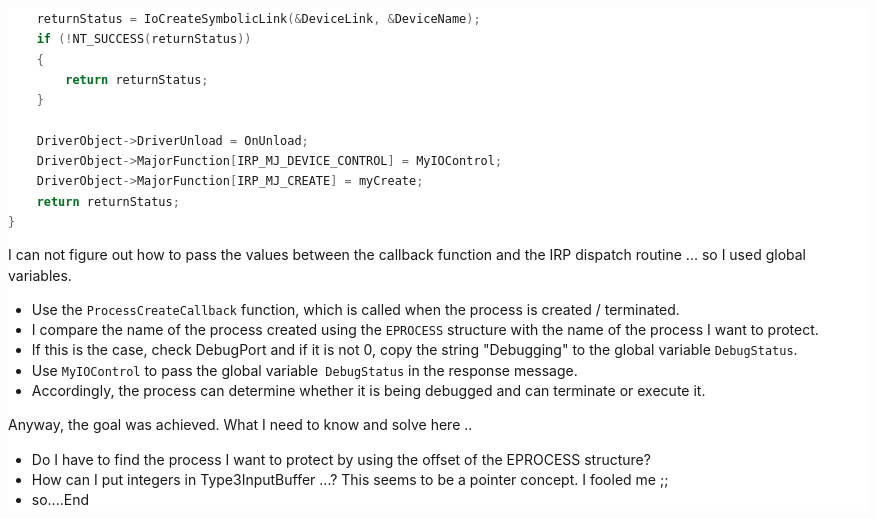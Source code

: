 ```c
	returnStatus = IoCreateSymbolicLink(&DeviceLink, &DeviceName);
	if (!NT_SUCCESS(returnStatus))
	{
		return returnStatus;
	}

	DriverObject->DriverUnload = OnUnload;
	DriverObject->MajorFunction[IRP_MJ_DEVICE_CONTROL] = MyIOControl;
	DriverObject->MajorFunction[IRP_MJ_CREATE] = myCreate;
	return returnStatus;
}
```

I can not figure out how to pass the values between the callback function and the IRP dispatch routine ... so I used global variables.

- Use the `ProcessCreateCallback` function, which is called when the process is created / terminated.
- I compare the name of the process created using the `EPROCESS` structure with the name of the process I want to protect.
- If this is the case, check DebugPort and if it is not 0, copy the string "Debugging" to the global variable `DebugStatus`.
- Use `MyIOControl` to pass the global variable` DebugStatus` in the response message.
- Accordingly, the process can determine whether it is being debugged and can terminate or execute it.



Anyway, the goal was achieved. What I need to know and solve here ..

- Do I have to find the process I want to protect by using the offset of the EPROCESS structure?
- How can I put integers in Type3InputBuffer ...? This seems to be a pointer concept. I fooled me ;;
- so....End

